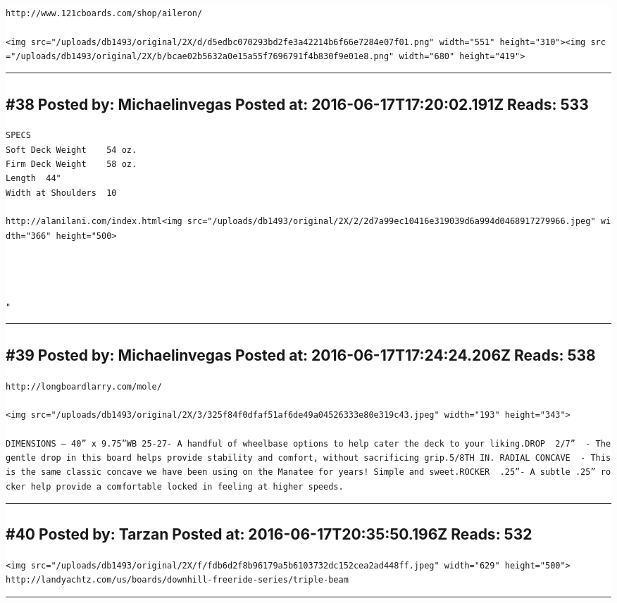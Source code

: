 ```
http://www.121cboards.com/shop/aileron/

<img src="/uploads/db1493/original/2X/d/d5edbc070293bd2fe3a42214b6f66e7284e07f01.png" width="551" height="310"><img src="/uploads/db1493/original/2X/b/bcae02b5632a0e15a55f7696791f4b830f9e01e8.png" width="680" height="419">
```

---
## \#38 Posted by: Michaelinvegas Posted at: 2016-06-17T17:20:02.191Z Reads: 533

```
SPECS
Soft Deck Weight	54 oz.
Firm Deck Weight	58 oz.
Length	44"
Width at Shoulders	10

http://alanilani.com/index.html<img src="/uploads/db1493/original/2X/2/2d7a99ec10416e319039d6a994d0468917279966.jpeg" width="366" height="500>




"
```

---
## \#39 Posted by: Michaelinvegas Posted at: 2016-06-17T17:24:24.206Z Reads: 538

```
http://longboardlarry.com/mole/

<img src="/uploads/db1493/original/2X/3/325f84f0dfaf51af6de49a04526333e80e319c43.jpeg" width="193" height="343">

DIMENSIONS – 40” x 9.75”WB 25-27- A handful of wheelbase options to help cater the deck to your liking.DROP  2/7”  - The gentle drop in this board helps provide stability and comfort, without sacrificing grip.5/8TH IN. RADIAL CONCAVE  - This is the same classic concave we have been using on the Manatee for years! Simple and sweet.ROCKER  .25”- A subtle .25” rocker help provide a comfortable locked in feeling at higher speeds.
```

---
## \#40 Posted by: Tarzan Posted at: 2016-06-17T20:35:50.196Z Reads: 532

```
<img src="/uploads/db1493/original/2X/f/fdb6d2f8b96179a5b6103732dc152cea2ad448ff.jpeg" width="629" height="500">
http://landyachtz.com/us/boards/downhill-freeride-series/triple-beam
```

---